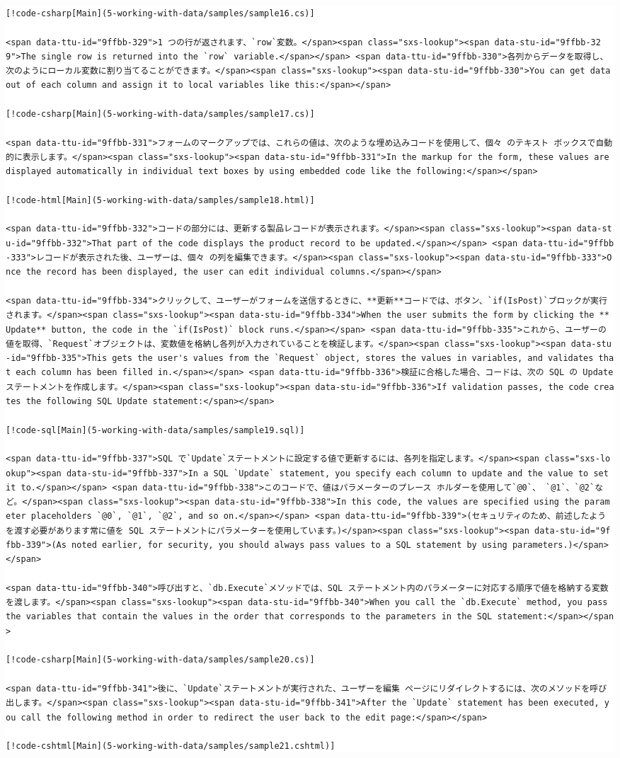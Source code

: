     [!code-csharp[Main](5-working-with-data/samples/sample16.cs)]

    <span data-ttu-id="9ffbb-329">1 つの行が返されます、`row`変数。</span><span class="sxs-lookup"><span data-stu-id="9ffbb-329">The single row is returned into the `row` variable.</span></span> <span data-ttu-id="9ffbb-330">各列からデータを取得し、次のようにローカル変数に割り当てることができます。</span><span class="sxs-lookup"><span data-stu-id="9ffbb-330">You can get data out of each column and assign it to local variables like this:</span></span>

    [!code-csharp[Main](5-working-with-data/samples/sample17.cs)]

    <span data-ttu-id="9ffbb-331">フォームのマークアップでは、これらの値は、次のような埋め込みコードを使用して、個々 のテキスト ボックスで自動的に表示します。</span><span class="sxs-lookup"><span data-stu-id="9ffbb-331">In the markup for the form, these values are displayed automatically in individual text boxes by using embedded code like the following:</span></span>

    [!code-html[Main](5-working-with-data/samples/sample18.html)]

    <span data-ttu-id="9ffbb-332">コードの部分には、更新する製品レコードが表示されます。</span><span class="sxs-lookup"><span data-stu-id="9ffbb-332">That part of the code displays the product record to be updated.</span></span> <span data-ttu-id="9ffbb-333">レコードが表示された後、ユーザーは、個々 の列を編集できます。</span><span class="sxs-lookup"><span data-stu-id="9ffbb-333">Once the record has been displayed, the user can edit individual columns.</span></span>

    <span data-ttu-id="9ffbb-334">クリックして、ユーザーがフォームを送信するときに、**更新**コードでは、ボタン、`if(IsPost)`ブロックが実行されます。</span><span class="sxs-lookup"><span data-stu-id="9ffbb-334">When the user submits the form by clicking the **Update** button, the code in the `if(IsPost)` block runs.</span></span> <span data-ttu-id="9ffbb-335">これから、ユーザーの値を取得、`Request`オブジェクトは、変数値を格納し各列が入力されていることを検証します。</span><span class="sxs-lookup"><span data-stu-id="9ffbb-335">This gets the user's values from the `Request` object, stores the values in variables, and validates that each column has been filled in.</span></span> <span data-ttu-id="9ffbb-336">検証に合格した場合、コードは、次の SQL の Update ステートメントを作成します。</span><span class="sxs-lookup"><span data-stu-id="9ffbb-336">If validation passes, the code creates the following SQL Update statement:</span></span>

    [!code-sql[Main](5-working-with-data/samples/sample19.sql)]

    <span data-ttu-id="9ffbb-337">SQL で`Update`ステートメントに設定する値で更新するには、各列を指定します。</span><span class="sxs-lookup"><span data-stu-id="9ffbb-337">In a SQL `Update` statement, you specify each column to update and the value to set it to.</span></span> <span data-ttu-id="9ffbb-338">このコードで、値はパラメーターのプレース ホルダーを使用して`@0`、 `@1`、`@2`など。</span><span class="sxs-lookup"><span data-stu-id="9ffbb-338">In this code, the values are specified using the parameter placeholders `@0`, `@1`, `@2`, and so on.</span></span> <span data-ttu-id="9ffbb-339">(セキュリティのため、前述したようを渡す必要があります常に値を SQL ステートメントにパラメーターを使用しています。)</span><span class="sxs-lookup"><span data-stu-id="9ffbb-339">(As noted earlier, for security, you should always pass values to a SQL statement by using parameters.)</span></span>

    <span data-ttu-id="9ffbb-340">呼び出すと、`db.Execute`メソッドでは、SQL ステートメント内のパラメーターに対応する順序で値を格納する変数を渡します。</span><span class="sxs-lookup"><span data-stu-id="9ffbb-340">When you call the `db.Execute` method, you pass the variables that contain the values in the order that corresponds to the parameters in the SQL statement:</span></span>

    [!code-csharp[Main](5-working-with-data/samples/sample20.cs)]

    <span data-ttu-id="9ffbb-341">後に、`Update`ステートメントが実行された、ユーザーを編集 ページにリダイレクトするには、次のメソッドを呼び出します。</span><span class="sxs-lookup"><span data-stu-id="9ffbb-341">After the `Update` statement has been executed, you call the following method in order to redirect the user back to the edit page:</span></span>

    [!code-cshtml[Main](5-working-with-data/samples/sample21.cshtml)]
